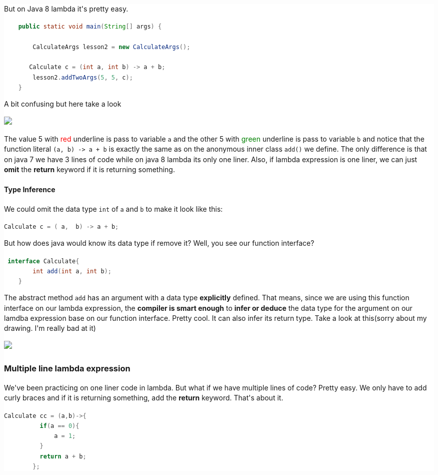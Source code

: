 ```java
```

But on Java 8 lambda it's pretty easy.

```java
    public static void main(String[] args) {

        CalculateArgs lesson2 = new CalculateArgs();

       Calculate c = (int a, int b) -> a + b;
        lesson2.addTwoArgs(5, 5, c);
    }
```

A bit confusing but here take a look

[![]({{site.baseurl}}/assets/img/blog/lambda2.png)]({{site.baseurl}}/assets/img/blog/lambda.png)

The value 5 with <span style="color:red" >red</span> underline is pass to variable `a` and the other 5 with <span style="color:green" >green</span> underline is pass to variable `b` and notice that the function literal `(a, b) -> a + b` is exactly the same as on the anonymous inner class `add()` we define. The only difference is that on java 7 we have 3 lines of code while on java 8 lambda its only one liner. Also, if lambda expression is one liner, we can just **omit** the **return** keyword if it is returning something.

#### Type Inference
We could omit the data type `int` of `a` and `b` to make it look like this:
```java
Calculate c = ( a,  b) -> a + b;
```

But how does java would know its data type if remove it? Well, you see our function interface?

```java
 interface Calculate{
        int add(int a, int b);
    }
```
The abstract method `add` has an argument with a data type **explicitly** defined. That means,  since we are using this function interface on our lambda expression, the **compiler is smart enough** to  **infer or deduce** the data type for the argument on our lamdba expression base on our function interface. Pretty cool. It can also infer its return type. Take a look at this(sorry about my drawing. I'm really bad at it)

[![]({{site.baseurl}}/assets/img/blog/function_interface.png)]({{site.baseurl}}/assets/img/blog/function_interface.png)



### Multiple line lambda expression
We've been practicing on one liner code in lambda. But what if we have multiple lines of code? Pretty easy. We only have to add curly braces and if it is returning something, add the **return** keyword. That's about it.

```java
Calculate cc = (a,b)->{
          if(a == 0){
              a = 1;
          }
          return a + b;
        };
```
